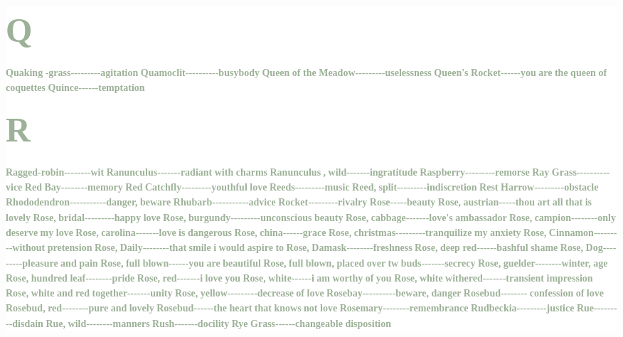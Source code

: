 **<font face="Bradley Hand ITC" color="#9db198" size="7">Q</font>**

**<font face="Bradley Hand ITC" color="#9db198">Quaking -grass---------agitation
Quamoclit----------busybody
Queen of the Meadow---------uselessness
Queen's Rocket------you are the queen of coquettes
Quince------temptation</font>**

**<font face="Bradley Hand ITC" color="#9db198" size="7">R</font>**

**<font face="Bradley Hand ITC" color="#9db198">
Ragged-robin--------wit
Ranunculus-------radiant with charms
Ranunculus , wild-------ingratitude
Raspberry---------remorse
Ray Grass----------vice
Red Bay--------memory
Red Catchfly---------youthful love
Reeds---------music
Reed, split---------indiscretion
Rest Harrow---------obstacle
Rhododendron-----------danger, beware
Rhubarb-----------advice
Rocket---------rivalry
Rose-----beauty
Rose, austrian-----thou art all that is lovely
Rose, bridal---------happy love
Rose, burgundy---------unconscious beauty
Rose, cabbage-------love's ambassador
Rose, campion--------only deserve my love
Rose, carolina-------love is dangerous
Rose, china------grace
Rose, christmas---------tranquilize my anxiety
Rose, Cinnamon---------without pretension
Rose, Daily--------that smile i would aspire to
Rose, Damask--------freshness
Rose, deep red------bashful shame
Rose, Dog---------pleasure and pain
Rose, full blown------you are beautiful
Rose, full blown, placed over tw buds-------secrecy
Rose, guelder--------winter, age
Rose, hundred leaf--------pride
Rose, red-------i love you
Rose, white------i am worthy of you
Rose, white withered-------transient impression
Rose, white and red together-------unity
Rose, yellow---------decrease of love
Rosebay----------beware, danger
Rosebud-------- confession of love
Rosebud, red--------pure and lovely
Rosebud------the heart that knows not love
Rosemary--------remembrance
Rudbeckia---------justice
Rue---------disdain
Rue, wild--------manners
Rush-------docility
Rye Grass------changeable disposition</font>**
